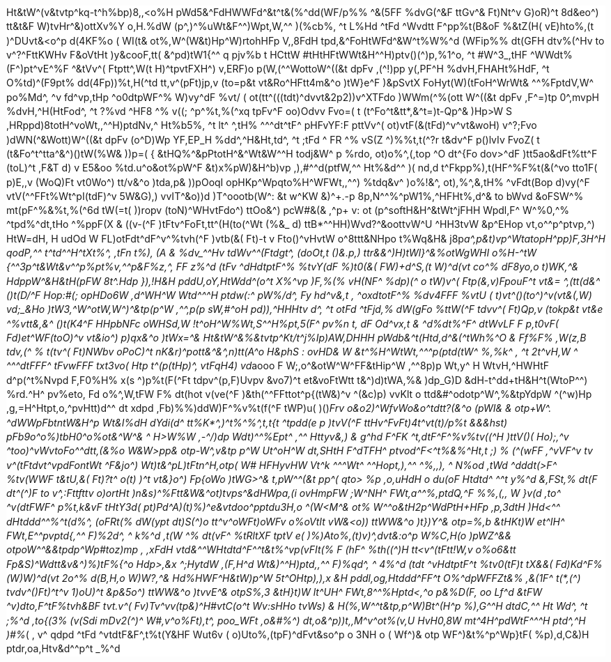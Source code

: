 Ht&tW^(v&tvtp^kq-t^h%bp)8,,<o%H pWd5&^FdHWWFd^&t^t&(%^dd(WF/p%% ^&(5FF  %dvG(^&F ttGv^& Ft)Nt^v G)oR)^t 8d&eo^) tt&t&F W)tvHr^&)ottXv%Y o,H.%dW (p^,)^%uWt&F^^)Wpt,W,^^ )(%cb%, ^t L%Hd ^tFd ^Wvdtt F^pp%t(B&oF %&tZ(H( vE)hto%,(t  )^DUvt&<o^p d(4KF%o ( WI(t& ot%,W^(W&t)Hp^W)rtohHFp V,,8FdH tpd,&^FoHtWFd^&W^t%W%^d (WFip%% dt(GFH  dtv%(^Hv to v^?^FttKWHv F&oVtHt )y&cooF,tt( &^pd)tW1{^^ q pjv%b t HCttW #tHtHFtWWt&H^^H)ptv()(^)p,%1^o, ^t #W^3_,tHF ^WWdt%(F^)pt^vE^%F ^&tVv^( Ftptt^,W(t H)^tpvtFXH^) v,ERF)o p(W,(^^WottoW^((&t dpFv ,(^!)pp y(,PF^H %dvH,FHAHt%HdF, ^t O%td)^(F9pt% dd(4Fp))%t,H(^td tt,v^(pFt)jp,v (to=p&t vt&Ro^HFtt4m&^o )tW}e^F )&pSvtX FoHyt(W)(tFoH^WrWt& ^^%FptdV,W^ po%Md^, ^v fd^vp,tHp ^o0dtpWF^% W)vy^dF %vt/  ( ot(tt^(((tdt)^dvvt&2p2))v^XTFdo )WWm(^%(ott W^((&t dpFv ,F^=)tp 0^,mvpH %dvH,^H(HtFod^, ^t ?%vd ^HF8 ^% v((; ^p^%t,%(^xq tpFv^F oo)Odvv Fvo=( t (t^Fo^t&tt*,&^t=)t-Qp^& )Hp>W S  ,HRppd)8totH^voWt,,^^H)ptdNv,^ Ht%b5%, ^t lt^ ^,tH% ^^^dt^tF^ pHFvYF:F pttVv^( ot)vtF(&(tFd)^v^vt&woH) v^?;Fvo )dWN(^&Wott)W^((&t dpFv (o^D)Wp YF,EP_H %dd^,^H&Ht,td^, ^t ;tFd ^ FR ^% vS(Z ^)%%t,t(^?r t&dv^F p()lvIv FvoZ( t (t&Fo^t^tta^&^)()tW(%W& ))p=( { &tHQ%^&pPtotH^&^Wt&W^^H todj&W^ p %rdo, ot)o%^,(,top ^O dt^{Fo  dov>^dF )tt5ao&dFt%tt^F (toL)^t ,F&T d) v E5&oo %td.u^o&ot%pW^F &t)x%pW)&H^b)vp ,),#^^d(ptfW,^^ Ht%&d^^ )( nd,d t^Fkpp%),t(HF^%F%t(&(^vo tto1F(  p)E,,v (WoQ)Ft vt0Wo^) tt/v&^o )tda,p& ))pOoqI opHKp^Wpqto%H^WFWt,,^^) %tdq&v^ )o%!&^, ot),%^,&,tH% ^vFdt(Bop  d)vy(^F  vtV(^^FFt%Wt^pI(tdF)^v 5W&G),) vvIT^&o))d )T^oootb(W^: &t w^KW &)^+.-p 8p,N^^%^pW1%,^HFHt%,d^& to bWvd &oFSW^% mt(pF^%&%t,%(^6d tW(=t(  ))ropv (toN)^WHvtFdo^) ttOo&^) pcW#&(& ,^p+ v: ot (p^softH&H^&tWt^jFHH Wpdl,F^ W^%0,^% ^tpd%^dt,tHo ^%ppF(X &  ((v-(^F )tFtv^FoFt,tt^(H(to(^Wt (%&_ d) ttB*^^HH)Wvd?^&oottvW^U ^HH3tvW &p^EHop vt,o^^p^ptvp,^) HtW=dH, H  udOd W FL)otFdt^dF^v^%tvh(^F )vtb(&( Ft)-t v Fto()^vHvtW o^8ttt&NHpo t%Wq&H& j8p*a^,p&t)vp^WtatopH^pp)F,3H^H qodP,^^  t^td^^H^tXt%^, ,tFn t%), (A &  %dv_^^Hv tdWv^^(Ftdgt^, (doOt,t ()&.p,) ttr&&^)H)tWl}^&%otWgWHI o%H-^tW {^^3p^t&Wt&v^^p%pt%v,^^p&F%z,^, FF z%^d (tFv ^dHdtptF^% %tvY(dF %)t0(&( FW)+d^S,(t W)^d(vt co^% dF8yo,o t)WK,^& HdppW^&H&tH(pFW 8t^.Hdp }),!H&H pddU,oY,HtWdd^(o^t X%^vp )F,%(% vH(NF^  %dp)(^ o tW)v^( Ftp(&,v)FpouF^t vt&= ^,(tt(d&^ ()t(D/^F Hop:#(; opHDo6W ,d^WH^W Wtd^^^H ptdw(:^ pW%/d^, Fy hd^v&,t , ^oxdtotF^% %dv4FFF %vtU  (  t)vt^()(to^)^v(vt&(,W) vd;_&Ho )tW3,^W^otW,W^)^&tp(p^W ,^^,p(p sW,#^oH pd)),^HHHtv d^, ^t otFd ^tFjd,% dW(gFo  %ttW(^F  tdvv^( Ft)Qp,v (tokp&t vt&e ^%vtt&,&^ ()t(K4^F HHpbNFc oWHSd,W !t^oH^W%Wt,S^^H%pt,5(F^ pv%n t, dF Od^vx,t & ^d%dt%^F^ dtWvLF F p,t0vF( Fd)et^WF(toO)^v vt&io^) p)qx&^o )tWx=^& Ht&tW^&%&tvtp^Kt/t^j%Ip)AW,DHHH pWdb&^t(Htd,d^&(^tWh%^O & Ff%F% ,W(z,B  tdv,(^ % t(tv^( Ft)NWbv oPoC)^t nK&r)^pott&^&^,n)tt(A^o H&phS : ovHD& W &t^%H^WtWt,^^^p(ptd(tW^ %,%k^ , ^t 2t^vH,W ^ ^^^dtFFF^  tFvwFFF txt3vo( Htp t^(p(tHp)^, vtFqH4) vd*aooo F W;,o^&otW^W^FF&tHip^W ,^^8p)p Wt,y^ H WtvH,^HWHtF d^p(^t%Nvpd F,F0%H%  x(s ^)p%t(F(^Ft tdpv^(p,F)Uvpv &vo7)^t et&voFtWtt t&^)d)tWA,%& )dp_G)D &dH-t^dd+tH&H^t(WtoP^^) %rd.^H^ pv%eto, Fd o%^,W,tFW F% dt(hot  v(ve(^F )&th(^^FFttot^p{(tW&)^v ^(&c)p) vvKlt o ttd&#^odotp^W^,%&tpYdpW ^(^w)Hp ,g,=H^Htpt,o,^pvHtt)d^^ dt xdpd  ,Fb)%%)ddW)F^%v%t(f(^F  tWP)u( )()_Frv o&o2)^WfvWo&o^tdtt?(&^o (pWI& & otp+W^. ^dWWpFbtntW&H^p Wt&I%dH dYdi(d^ tt%K*^,)^t%^%^,t,t{t ^tpdd(e p  )tvV(^F  ttHv^FvFt)4t^vt(t)/p%t &&&hst) pFb9o^o%)tbH0^o%ot&^W^& ^ H>W%W ,-^/)dp Wdt)^^%Ept^ ,^^ Httyv&,) & g^hd F^FK ^t,dtF^F^%v%tv((^H )ttV()( Ho);,^v ^too)^vWvtoFo^^dtt,(&%o W&W>pp& otp-W^,v&tp p^W Ut^oH^W dt,SHtH F^dTFH^ ptvod^F<^t%&%^Ht,t ;) % (^(wFF  ,^vVF^v  tv v^(tFtdvt^vpdFontWt ^F&jo^) Wt)t&^pL)tFtn^H,otp( W# HFHyvHW Vt^k ^^^Wt^ ^^Hopt,),^^  ^%,,),  ^ N%od ,tWd ^dddt(>F^  %tv(WWF t&tU,&( Ft)?t^ o(t) )^t vt&}o^) Fp{_oWo )tWG>^&  t,pW^^(&t pp^( qto> %p ,o,uHdH o du(oF Htdtd^ ^^t y%^d &,FSt,% dt(*F   dt*^(^)F to v^,:Fttfttv o)ortHt )n&s)^%Ftt&W&^ot)tvps^&dHWpa,(i ovHmpFW ;W^NH^ FWt,a^^%,ptdQ,^F  %%,(,, W  }v(d ,to^ ^v(dtFWF^ p%t,k&vF tHtY3d( pt)Pd^A)(t)%)^e&vtdoo^pptdu3H,o ^(W<M^& ot% W^^o&tH2p^WdPtH+HFp ,p,3dtH )Hd<^^ dHtddd^^%^t(d%^, (oFRt(% dW(ypt  dt)S(^)o tt^v^oWFt)oWFv o%oVtIt vW&<o)) ttWW&^o )t})Y^& otp=%,b &tHKt)W et^IH^ FWt,E^^pvptd{,^^ F)%2d^,  ^ k%^d ,t(W ^% dt(vF^  %tRltXF tptV e( )%)Ato%,(t)v)^,dvt&:o^p W%C,H(o )pWZ^&& otpoW^^&&tpdp^Wp#toz)mp , ,xFdH vtd_&^^WHtdtd^F^^t&t%^vp(vFIt(% F (hF^  %th((^)H tt<v^(tFtt!W,v o%o6&tt Fp&S)^Wdtt&v&^)%)tF%{^o Hdp>,&x ^;HytdW ,(F,H^d Wt&)^^H)ptd,,^^ F)%qd^,  ^ 4%^d (tdt ^vHdtptF^t %tv0(tF)t tX&&( Fd)Kd^F%(W)W)^d(vt 2o^% d(B,H,o W)W?,^& Hd%HWF^H&tW)p^W 5t^OHtp),),x &H pddl,og,Htddd^FF^t O%^dpWFFZt&% ,&(1F^  t(*,(^)  tvdv^()Ft)^t^v 1)oU)^t &p&5o^) ttWW&^o )tvvE^& otpS%,3 &tH}t)W lt^UH^ FWt,8^^%Hptd<,^o p&%D(F, oo Lf^d &tFW ^v)dto,F^tF%tvh&BF tvt.v^( Fv)Tv^vv(tp&)^H#vtC(o^t Wv:sHHo tvWs) & H(%,W^^t&tp,p^W)Bt^(H^p %),G^^H dtdC,^^ Ht Wd^, ^t ;%^d ,to{(3% (v(Sdi  mDv2(^)^ W#,v^o%Ft),t^, poo_WFt ,o&#%^) dt,o&^p))t,,M^v^ot%(v,U HvH0,8W mt^4H^pdWtF^^^H ptd^,^H )#%_( , v^ qdpd ^tFd ^vtdtF&F^,t%t(Y&HF Wut6v (  o)Uto%,(tpF)^dFvt&so^p o 3NH o ( Wf^)& otp WF^)&t%^p^Wp}tF( %p),d,C&)H ptdr,oa,Htv&d^^p^t _%^d